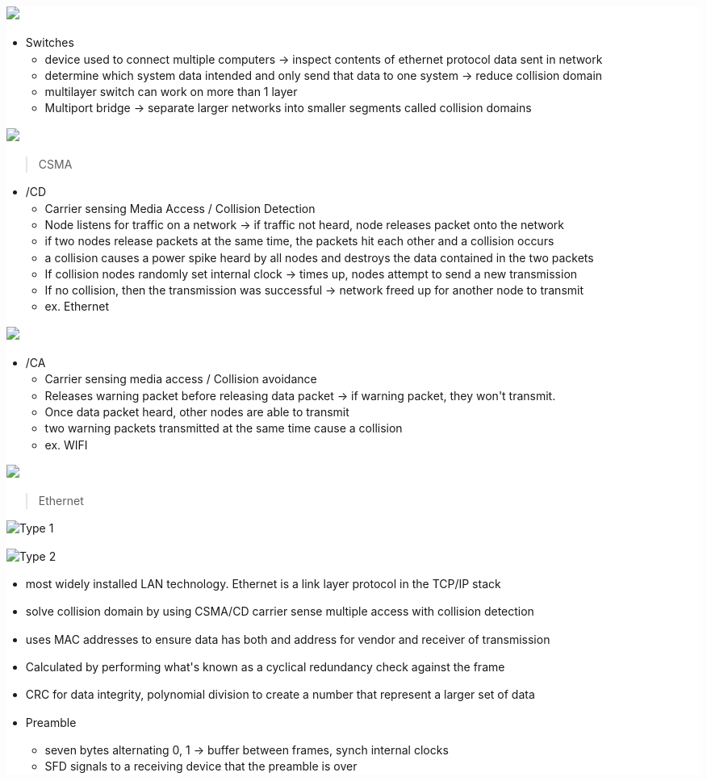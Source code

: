 ![](images/20210306_182531.png)

* Switches
  * device used to connect multiple computers → inspect contents of ethernet protocol data sent in network
  * determine which system data intended and only send that data to one system → reduce collision domain
  * multilayer switch can work on more than 1 layer
  * Multiport bridge → separate larger networks into smaller segments called collision domains

![](images/20210306_182609.png)

> CSMA

* /CD
  * Carrier sensing Media Access / Collision Detection
  * Node listens for traffic on a network → if traffic not heard, node releases packet onto the network
  * if two nodes release packets at the same time, the packets hit each other and a collision occurs
  * a collision causes a power spike heard by all nodes and destroys the data contained in the two packets
  * If collision nodes randomly set internal clock → times up, nodes attempt to send a new transmission
  * If no collision, then the transmission was successful  → network freed up for another node to transmit
  * ex. Ethernet

![](images/20210316_153938.png)

* /CA
  * Carrier sensing media access / Collision avoidance
  * Releases warning packet before releasing data packet → if warning packet, they won't transmit.
  * Once data packet heard, other nodes are able to transmit
  * two warning packets transmitted at the same time cause a collision
  * ex. WIFI

![](images/20210316_154031.png)

> Ethernet

![Type 1](images/20210306_182327.png)

![Type 2](images/20210306_182309.png)

* most widely installed LAN technology. Ethernet is a link layer protocol in the TCP/IP stack
* solve collision domain by using CSMA/CD carrier sense multiple access with collision detection
* uses MAC addresses to ensure data has both and address for vendor and receiver of transmission
* Calculated by performing what's known as a cyclical redundancy check against the frame
* CRC for data integrity, polynomial division to create a number that represent a larger set of data

* Preamble
  * seven bytes alternating 0, 1 → buffer between frames, synch internal clocks
  * SFD signals to a receiving device that the preamble is over
